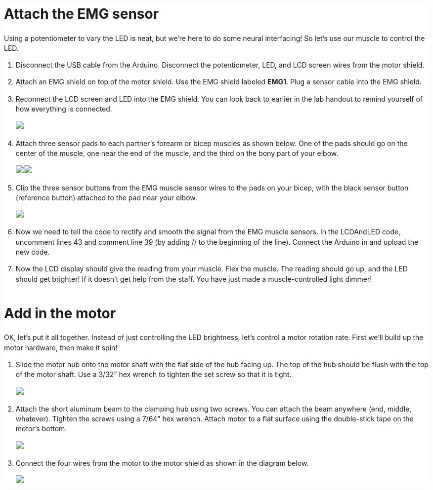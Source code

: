 Attach the EMG sensor
=====================

Using a potentiometer to vary the LED is neat, but we’re here to do some neural interfacing! So let’s use our muscle to control the LED.

1.  Disconnect the USB cable from the Arduino. Disconnect the potentiometer, LED, and LCD screen wires from the motor shield.

2.  Attach an EMG shield on top of the motor shield. Use the EMG shield labeled **EMG1**. Plug a sensor cable into the EMG shield.

3.  Reconnect the LCD screen and LED into the EMG shield. You can look back to earlier in the lab handout to remind yourself of how everything is connected.

	![](./media/image27.jpeg)

1.  Attach three sensor pads to each partner’s forearm or bicep muscles as shown below. One of the pads should go on the center of the muscle, one near the end of the muscle, and the third on the bony part of your elbow.

	![](./media/image28.jpeg)![](./media/image29.jpeg)

1.  Clip the three sensor buttons from the EMG muscle sensor wires to the pads on your bicep, with the black sensor button (reference button) attached to the pad near your elbow.

	![](./media/image30.jpeg)

1.  Now we need to tell the code to rectify and smooth the signal from the EMG muscle sensors. In the LCDAndLED code, uncomment lines 43 and comment line 39 (by adding // to the beginning of the line). Connect the Arduino in and upload the new code.

2.  Now the LCD display should give the reading from your muscle. Flex the muscle. The reading should go up, and the LED should get brighter! If it doesn’t get help from the staff. You have just made a muscle-controlled light dimmer!

Add in the motor
================

OK, let’s put it all together. Instead of just controlling the LED brightness, let’s control a motor rotation rate. First we’ll build up the motor hardware, then make it spin!

1.  Slide the motor hub onto the motor shaft with the flat side of the hub facing up. The top of the hub should be flush with the top of the motor shaft. Use a 3/32” hex wrench to tighten the set screw so that it is tight.

	![](./media/image31.jpeg)

1.  Attach the short aluminum beam to the clamping hub using two screws. You can attach the beam anywhere (end, middle, whatever). Tighten the screws using a 7/64” hex wrench. Attach motor to a flat surface using the double-stick tape on the motor’s bottom.

	![](./media/image32.jpeg)

1.  Connect the four wires from the motor to the motor shield as shown in the diagram below.

	![](./media/motorwiring.png) 
